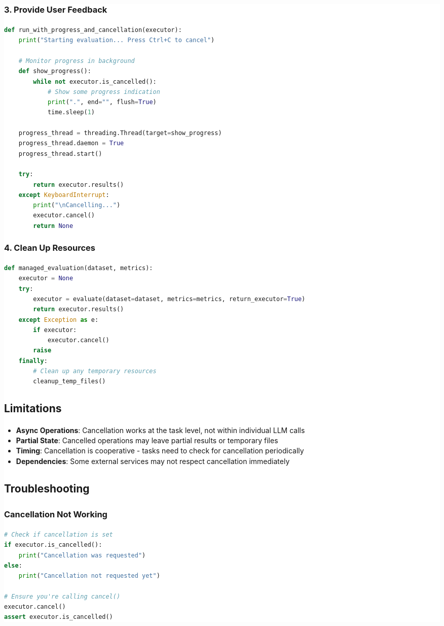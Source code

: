 ### 3. Provide User Feedback
```py
def run_with_progress_and_cancellation(executor):
    print("Starting evaluation... Press Ctrl+C to cancel")
    
    # Monitor progress in background
    def show_progress():
        while not executor.is_cancelled():
            # Show some progress indication
            print(".", end="", flush=True)
            time.sleep(1)
    
    progress_thread = threading.Thread(target=show_progress)
    progress_thread.daemon = True
    progress_thread.start()
    
    try:
        return executor.results()
    except KeyboardInterrupt:
        print("\nCancelling...")
        executor.cancel()
        return None
```

### 4. Clean Up Resources
```py
def managed_evaluation(dataset, metrics):
    executor = None
    try:
        executor = evaluate(dataset=dataset, metrics=metrics, return_executor=True)
        return executor.results()
    except Exception as e:
        if executor:
            executor.cancel()
        raise
    finally:
        # Clean up any temporary resources
        cleanup_temp_files()
```

## Limitations

- **Async Operations**: Cancellation works at the task level, not within individual LLM calls
- **Partial State**: Cancelled operations may leave partial results or temporary files
- **Timing**: Cancellation is cooperative - tasks need to check for cancellation periodically
- **Dependencies**: Some external services may not respect cancellation immediately

## Troubleshooting

### Cancellation Not Working
```py
# Check if cancellation is set
if executor.is_cancelled():
    print("Cancellation was requested")
else:
    print("Cancellation not requested yet")

# Ensure you're calling cancel()
executor.cancel()
assert executor.is_cancelled()
```
